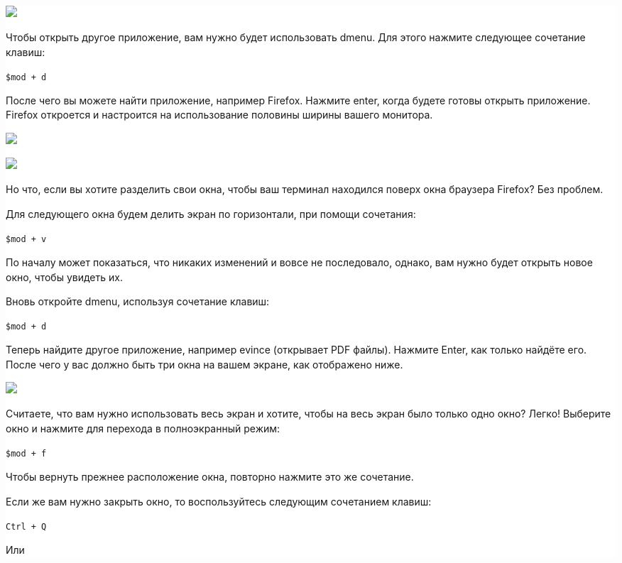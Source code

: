 ![](https://i.imgur.com/2FIqULM.png)

Чтобы открыть другое приложение, вам нужно будет использовать dmenu. Для этого нажмите следующее сочетание клавиш:

```
$mod + d
```

После чего вы можете найти приложение, например Firefox. Нажмите enter, когда будете готовы открыть приложение.
Firefox откроется и настроится на использование половины ширины вашего монитора.

![](https://i.imgur.com/AthNqgH.png)

![](https://i.imgur.com/b4p1mZM.png)

Но что, если вы хотите разделить свои окна, чтобы ваш терминал находился поверх окна браузера Firefox? Без проблем.

Для следующего окна будем делить экран по горизонтали, при помощи сочетания:

```
$mod + v
```

По началу может показаться, что никаких изменений и вовсе не последовало, однако, вам нужно будет открыть новое окно,
чтобы увидеть их.

Вновь откройте dmenu, используя сочетание клавиш:

```
$mod + d
```

Теперь найдите другое приложение, например evince (открывает PDF файлы). Нажмите Enter, как только найдёте его. После
чего у вас должно быть три окна на вашем экране, как отображено ниже.

![](https://i.imgur.com/nl4qokq.png)

Считаете, что вам нужно использовать весь экран и хотите, чтобы на весь экран было только одно окно? Легко! Выберите
окно и нажмите для перехода в полноэкранный режим:

```
$mod + f
```

Чтобы вернуть прежнее расположение окна, повторно нажмите это же сочетание.

Если же вам нужно закрыть окно, то воспользуйтесь следующим сочетанием клавиш:

```
Ctrl + Q
```

Или
